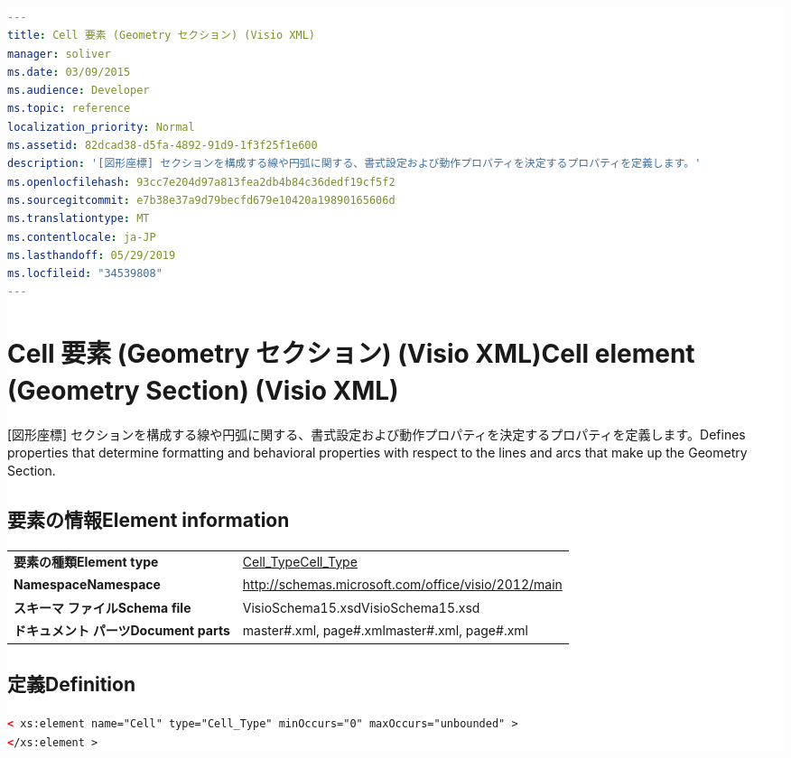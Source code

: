 ```yaml
---
title: Cell 要素 (Geometry セクション) (Visio XML)
manager: soliver
ms.date: 03/09/2015
ms.audience: Developer
ms.topic: reference
localization_priority: Normal
ms.assetid: 82dcad38-d5fa-4892-91d9-1f3f25f1e600
description: '[図形座標] セクションを構成する線や円弧に関する、書式設定および動作プロパティを決定するプロパティを定義します。'
ms.openlocfilehash: 93cc7e204d97a813fea2db4b84c36dedf19cf5f2
ms.sourcegitcommit: e7b38e37a9d79becfd679e10420a19890165606d
ms.translationtype: MT
ms.contentlocale: ja-JP
ms.lasthandoff: 05/29/2019
ms.locfileid: "34539808"
---
```

# <a name="cell-element-geometry-section-visio-xml"></a><span data-ttu-id="5d0c3-103">Cell 要素 (Geometry セクション) (Visio XML)</span><span class="sxs-lookup"><span data-stu-id="5d0c3-103">Cell element (Geometry Section) (Visio XML)</span></span>

<span data-ttu-id="5d0c3-104">[図形座標] セクションを構成する線や円弧に関する、書式設定および動作プロパティを決定するプロパティを定義します。</span><span class="sxs-lookup"><span data-stu-id="5d0c3-104">Defines properties that determine formatting and behavioral properties with respect to the lines and arcs that make up the Geometry Section.</span></span>
  
## <a name="element-information"></a><span data-ttu-id="5d0c3-105">要素の情報</span><span class="sxs-lookup"><span data-stu-id="5d0c3-105">Element information</span></span>

|||
|:-----|:-----|
|<span data-ttu-id="5d0c3-106">**要素の種類**</span><span class="sxs-lookup"><span data-stu-id="5d0c3-106">**Element type**</span></span> <br/> |[<span data-ttu-id="5d0c3-107">Cell_Type</span><span class="sxs-lookup"><span data-stu-id="5d0c3-107">Cell_Type</span></span>](cell_type-complextypevisio-xml.md) <br/> |
|<span data-ttu-id="5d0c3-108">**Namespace**</span><span class="sxs-lookup"><span data-stu-id="5d0c3-108">**Namespace**</span></span> <br/> |http://schemas.microsoft.com/office/visio/2012/main  <br/> |
|<span data-ttu-id="5d0c3-109">**スキーマ ファイル**</span><span class="sxs-lookup"><span data-stu-id="5d0c3-109">**Schema file**</span></span> <br/> |<span data-ttu-id="5d0c3-110">VisioSchema15.xsd</span><span class="sxs-lookup"><span data-stu-id="5d0c3-110">VisioSchema15.xsd</span></span>  <br/> |
|<span data-ttu-id="5d0c3-111">**ドキュメント パーツ**</span><span class="sxs-lookup"><span data-stu-id="5d0c3-111">**Document parts**</span></span> <br/> |<span data-ttu-id="5d0c3-112">master#.xml, page#.xml</span><span class="sxs-lookup"><span data-stu-id="5d0c3-112">master#.xml, page#.xml</span></span>  <br/> |
   
## <a name="definition"></a><span data-ttu-id="5d0c3-113">定義</span><span class="sxs-lookup"><span data-stu-id="5d0c3-113">Definition</span></span>

```XML
< xs:element name="Cell" type="Cell_Type" minOccurs="0" maxOccurs="unbounded" >
</xs:element >
```

